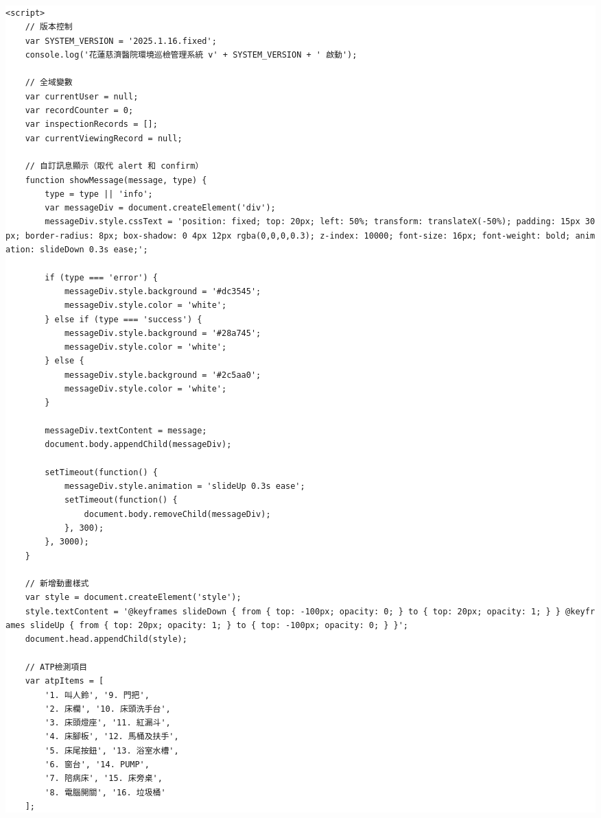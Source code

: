     <script>
        // 版本控制
        var SYSTEM_VERSION = '2025.1.16.fixed';
        console.log('花蓮慈濟醫院環境巡檢管理系統 v' + SYSTEM_VERSION + ' 啟動');

        // 全域變數
        var currentUser = null;
        var recordCounter = 0;
        var inspectionRecords = [];
        var currentViewingRecord = null;

        // 自訂訊息顯示（取代 alert 和 confirm）
        function showMessage(message, type) {
            type = type || 'info';
            var messageDiv = document.createElement('div');
            messageDiv.style.cssText = 'position: fixed; top: 20px; left: 50%; transform: translateX(-50%); padding: 15px 30px; border-radius: 8px; box-shadow: 0 4px 12px rgba(0,0,0,0.3); z-index: 10000; font-size: 16px; font-weight: bold; animation: slideDown 0.3s ease;';
            
            if (type === 'error') {
                messageDiv.style.background = '#dc3545';
                messageDiv.style.color = 'white';
            } else if (type === 'success') {
                messageDiv.style.background = '#28a745';
                messageDiv.style.color = 'white';
            } else {
                messageDiv.style.background = '#2c5aa0';
                messageDiv.style.color = 'white';
            }
            
            messageDiv.textContent = message;
            document.body.appendChild(messageDiv);
            
            setTimeout(function() {
                messageDiv.style.animation = 'slideUp 0.3s ease';
                setTimeout(function() {
                    document.body.removeChild(messageDiv);
                }, 300);
            }, 3000);
        }
        
        // 新增動畫樣式
        var style = document.createElement('style');
        style.textContent = '@keyframes slideDown { from { top: -100px; opacity: 0; } to { top: 20px; opacity: 1; } } @keyframes slideUp { from { top: 20px; opacity: 1; } to { top: -100px; opacity: 0; } }';
        document.head.appendChild(style);

        // ATP檢測項目
        var atpItems = [
            '1. 叫人鈴', '9. 門把',
            '2. 床欄', '10. 床頭洗手台',
            '3. 床頭燈座', '11. 紅漏斗',
            '4. 床腳板', '12. 馬桶及扶手',
            '5. 床尾按鈕', '13. 浴室水槽',
            '6. 窗台', '14. PUMP',
            '7. 陪病床', '15. 床旁桌',
            '8. 電腦開關', '16. 垃圾桶'
        ];
